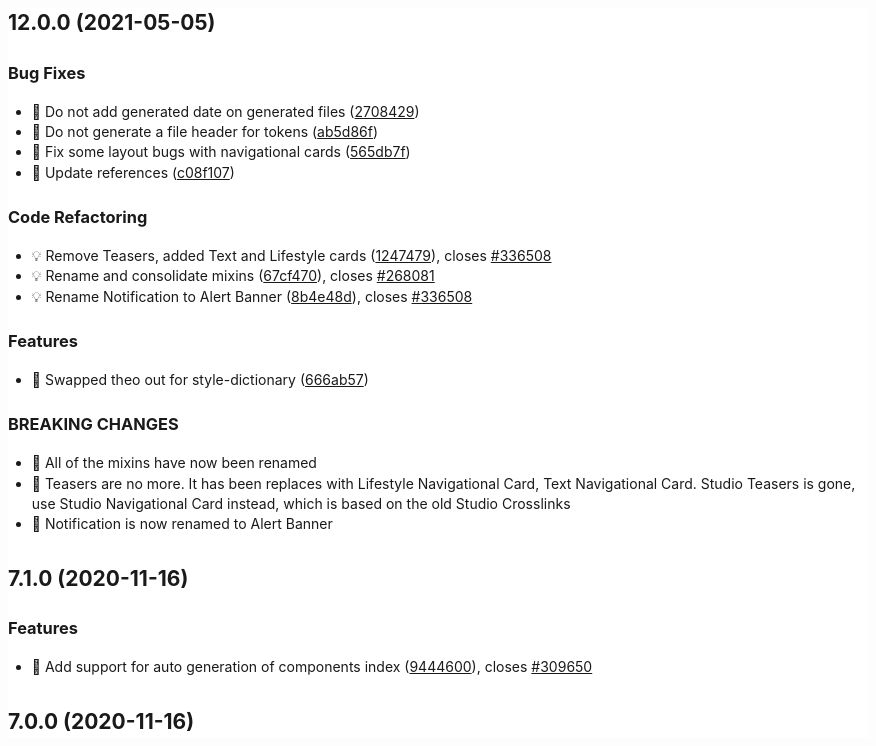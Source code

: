 ## 12.0.0 (2021-05-05)

### Bug Fixes

- 🐛 Do not add generated date on generated files ([2708429](https://dev.azure.com/if-it/If%20Design%20Hub/_git/if-design-system/commit/2708429e8b50ab28cacc12d008301a4d4372eb81))
- 🐛 Do not generate a file header for tokens ([ab5d86f](https://dev.azure.com/if-it/If%20Design%20Hub/_git/if-design-system/commit/ab5d86f1af77814381529461a3a19b232b15ffc9))
- 🐛 Fix some layout bugs with navigational cards ([565db7f](https://dev.azure.com/if-it/If%20Design%20Hub/_git/if-design-system/commit/565db7f95f7f7ce88e305277cce10c6cefa12efa))
- 🐛 Update references ([c08f107](https://dev.azure.com/if-it/If%20Design%20Hub/_git/if-design-system/commit/c08f107db51d41ff244b1064bf6f0baf3561a967))

### Code Refactoring

- 💡 Remove Teasers, added Text and Lifestyle cards ([1247479](https://dev.azure.com/if-it/If%20Design%20Hub/_git/if-design-system/commit/1247479679f60289337fc70eaf52e549fe1e15c4)), closes [#336508](https://dev.azure.com/if-it/If%20Design%20Hub/_boards/board/t/If%20Design%20Hub%20Team/Stories/?workitem=/336508)
- 💡 Rename and consolidate mixins ([67cf470](https://dev.azure.com/if-it/If%20Design%20Hub/_git/if-design-system/commit/67cf470e2bb76d00d6852ad6b1fc605a018c39ab)), closes [#268081](https://dev.azure.com/if-it/If%20Design%20Hub/_boards/board/t/If%20Design%20Hub%20Team/Stories/?workitem=/268081)
- 💡 Rename Notification to Alert Banner ([8b4e48d](https://dev.azure.com/if-it/If%20Design%20Hub/_git/if-design-system/commit/8b4e48d29cad2c21d8f79df3733f1a5cc1f9392f)), closes [#336508](https://dev.azure.com/if-it/If%20Design%20Hub/_boards/board/t/If%20Design%20Hub%20Team/Stories/?workitem=/336508)

### Features

- 🎸 Swapped theo out for style-dictionary ([666ab57](https://dev.azure.com/if-it/If%20Design%20Hub/_git/if-design-system/commit/666ab57af0c1dbc204e9f91e2a716fd706881da0))

### BREAKING CHANGES

- 🧨 All of the mixins have now been renamed
- 🧨 Teasers are no more. It has been replaces with Lifestyle Navigational
Card, Text Navigational Card. Studio Teasers is gone, use Studio
Navigational Card instead, which is based on the old Studio Crosslinks
- 🧨 Notification is now renamed to Alert Banner

## 7.1.0 (2020-11-16)

### Features

- 🎸 Add support for auto generation of components index ([9444600](https://dev.azure.com/if-it/If%20Design%20Hub/_git/if-design-system/commit/94446001a0e5c0828511f49c6932a49784fcb5cd)), closes [#309650](https://dev.azure.com/if-it/If%20Design%20Hub/_boards/board/t/If%20Design%20Hub%20Team/Stories/?workitem=/309650)

## 7.0.0 (2020-11-16)
